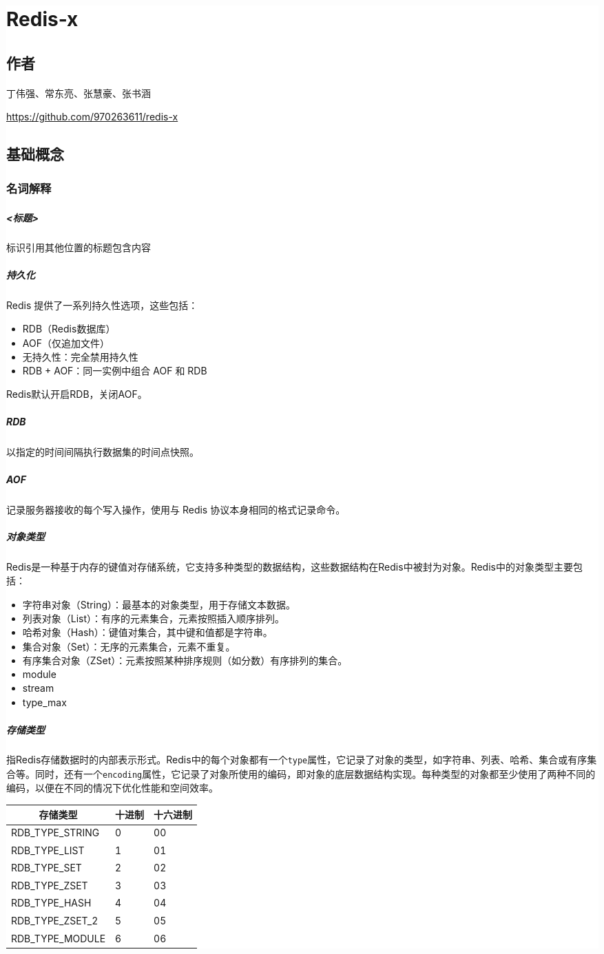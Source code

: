 # Redis-x

## 作者

丁伟强、常东亮、张慧豪、张书涵

https://github.com/970263611/redis-x

## 基础概念

### 名词解释

##### <标题>

标识引用其他位置的标题包含内容

##### 持久化

Redis 提供了一系列持久性选项，这些包括：

- RDB（Redis数据库）
- AOF（仅追加文件）
- 无持久性：完全禁用持久性
- RDB + AOF：同一实例中组合 AOF 和 RDB

Redis默认开启RDB，关闭AOF。

##### RDB

以指定的时间间隔执行数据集的时间点快照。

##### AOF

记录服务器接收的每个写入操作，使用与 Redis 协议本身相同的格式记录命令。

##### 对象类型

Redis是一种基于内存的键值对存储系统，它支持多种类型的数据结构，这些数据结构在Redis中被封为对象。Redis中的对象类型主要包括：

- 字符串对象（String）：最基本的对象类型，用于存储文本数据。
- 列表对象（List）：有序的元素集合，元素按照插入顺序排列。
- 哈希对象（Hash）：键值对集合，其中键和值都是字符串。
- 集合对象（Set）：无序的元素集合，元素不重复。
- 有序集合对象（ZSet）：元素按照某种排序规则（如分数）有序排列的集合。
- module
- stream
- type_max

##### 存储类型

指Redis存储数据时的内部表示形式。Redis中的每个对象都有一个`type`属性，它记录了对象的类型，如字符串、列表、哈希、集合或有序集合等。同时，还有一个`encoding`属性，它记录了对象所使用的编码，即对象的底层数据结构实现。每种类型的对象都至少使用了两种不同的编码，以便在不同的情况下优化性能和空间效率。

| 存储类型                        | 十进制 | 十六进制 |
| ------------------------------- | ------ | -------- |
| RDB\_TYPE\_STRING               | 0      | 00       |
| RDB\_TYPE\_LIST                 | 1      | 01       |
| RDB\_TYPE\_SET                  | 2      | 02       |
| RDB\_TYPE\_ZSET                 | 3      | 03       |
| RDB\_TYPE\_HASH                 | 4      | 04       |
| RDB\_TYPE\_ZSET\_2              | 5      | 05       |
| RDB\_TYPE\_MODULE               | 6      | 06       |